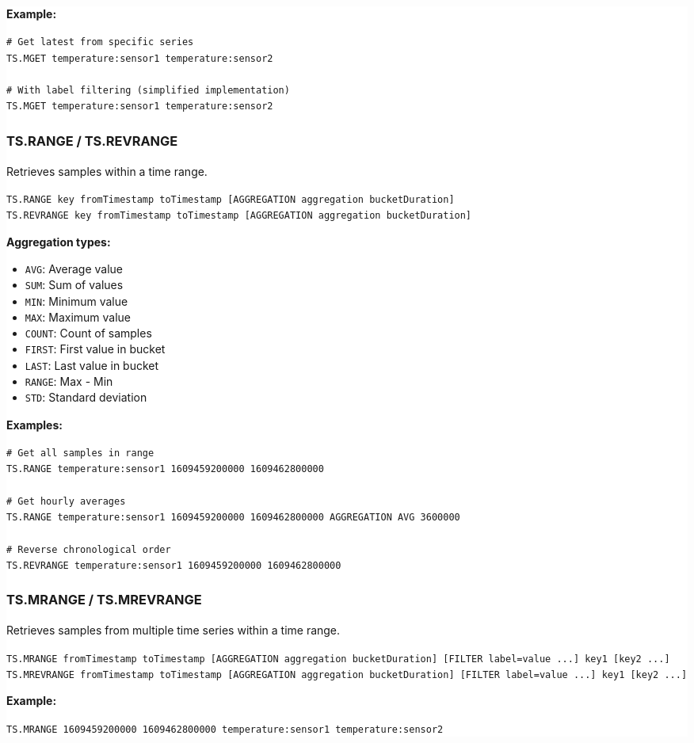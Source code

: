 **Example:**
```redis
# Get latest from specific series
TS.MGET temperature:sensor1 temperature:sensor2

# With label filtering (simplified implementation)
TS.MGET temperature:sensor1 temperature:sensor2
```

### TS.RANGE / TS.REVRANGE

Retrieves samples within a time range.

```
TS.RANGE key fromTimestamp toTimestamp [AGGREGATION aggregation bucketDuration]
TS.REVRANGE key fromTimestamp toTimestamp [AGGREGATION aggregation bucketDuration]
```

**Aggregation types:**
- `AVG`: Average value
- `SUM`: Sum of values
- `MIN`: Minimum value
- `MAX`: Maximum value
- `COUNT`: Count of samples
- `FIRST`: First value in bucket
- `LAST`: Last value in bucket
- `RANGE`: Max - Min
- `STD`: Standard deviation

**Examples:**
```redis
# Get all samples in range
TS.RANGE temperature:sensor1 1609459200000 1609462800000

# Get hourly averages
TS.RANGE temperature:sensor1 1609459200000 1609462800000 AGGREGATION AVG 3600000

# Reverse chronological order
TS.REVRANGE temperature:sensor1 1609459200000 1609462800000
```

### TS.MRANGE / TS.MREVRANGE

Retrieves samples from multiple time series within a time range.

```
TS.MRANGE fromTimestamp toTimestamp [AGGREGATION aggregation bucketDuration] [FILTER label=value ...] key1 [key2 ...]
TS.MREVRANGE fromTimestamp toTimestamp [AGGREGATION aggregation bucketDuration] [FILTER label=value ...] key1 [key2 ...]
```

**Example:**
```redis
TS.MRANGE 1609459200000 1609462800000 temperature:sensor1 temperature:sensor2
```
